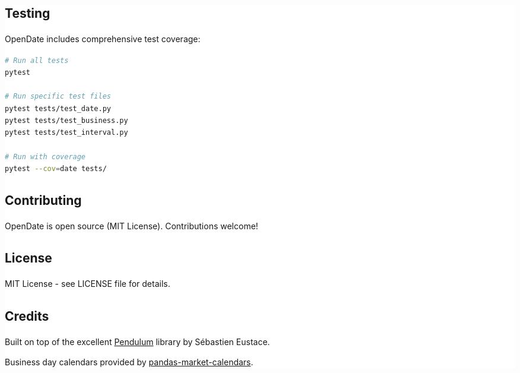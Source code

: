 ## Testing

OpenDate includes comprehensive test coverage:

```bash
# Run all tests
pytest

# Run specific test files
pytest tests/test_date.py
pytest tests/test_business.py
pytest tests/test_interval.py

# Run with coverage
pytest --cov=date tests/
```

## Contributing

OpenDate is open source (MIT License). Contributions welcome!

## License

MIT License - see LICENSE file for details.

## Credits

Built on top of the excellent [Pendulum](https://github.com/sdispater/pendulum) library by Sébastien Eustace.

Business day calendars provided by [pandas-market-calendars](https://github.com/rsheftel/pandas_market_calendars).
